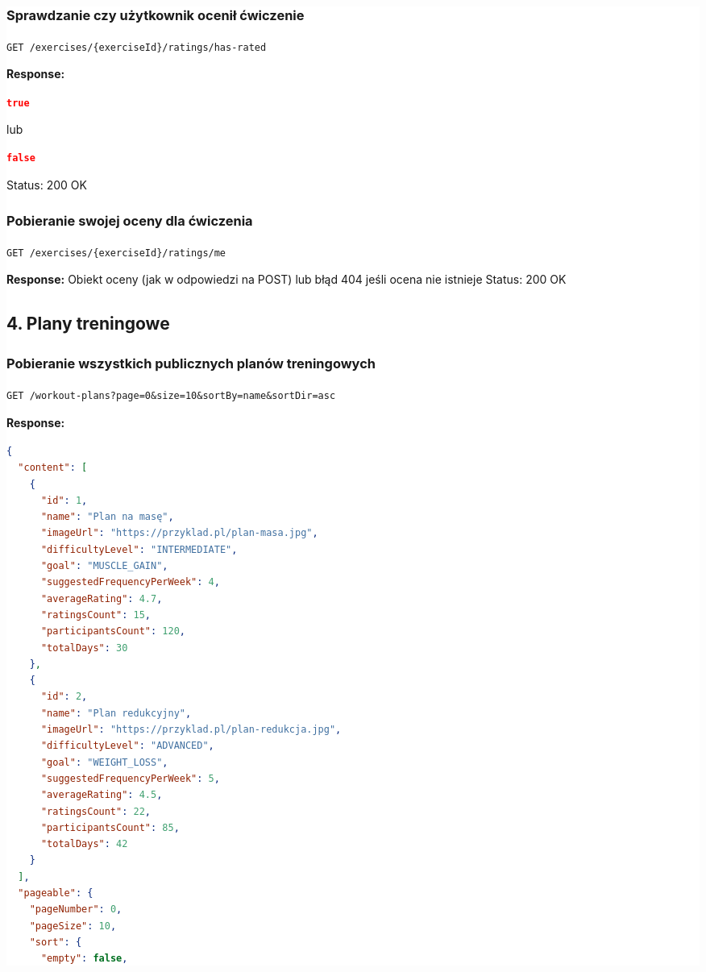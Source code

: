 ### Sprawdzanie czy użytkownik ocenił ćwiczenie
```
GET /exercises/{exerciseId}/ratings/has-rated
```

**Response:**
```json
true
```
lub
```json
false
```
Status: 200 OK

### Pobieranie swojej oceny dla ćwiczenia
```
GET /exercises/{exerciseId}/ratings/me
```

**Response:**
Obiekt oceny (jak w odpowiedzi na POST) lub błąd 404 jeśli ocena nie istnieje
Status: 200 OK

## 4. Plany treningowe

### Pobieranie wszystkich publicznych planów treningowych
```
GET /workout-plans?page=0&size=10&sortBy=name&sortDir=asc
```

**Response:**
```json
{
  "content": [
    {
      "id": 1,
      "name": "Plan na masę",
      "imageUrl": "https://przyklad.pl/plan-masa.jpg",
      "difficultyLevel": "INTERMEDIATE",
      "goal": "MUSCLE_GAIN",
      "suggestedFrequencyPerWeek": 4,
      "averageRating": 4.7,
      "ratingsCount": 15,
      "participantsCount": 120,
      "totalDays": 30
    },
    {
      "id": 2,
      "name": "Plan redukcyjny",
      "imageUrl": "https://przyklad.pl/plan-redukcja.jpg",
      "difficultyLevel": "ADVANCED",
      "goal": "WEIGHT_LOSS",
      "suggestedFrequencyPerWeek": 5,
      "averageRating": 4.5,
      "ratingsCount": 22,
      "participantsCount": 85,
      "totalDays": 42
    }
  ],
  "pageable": {
    "pageNumber": 0,
    "pageSize": 10,
    "sort": {
      "empty": false,
```